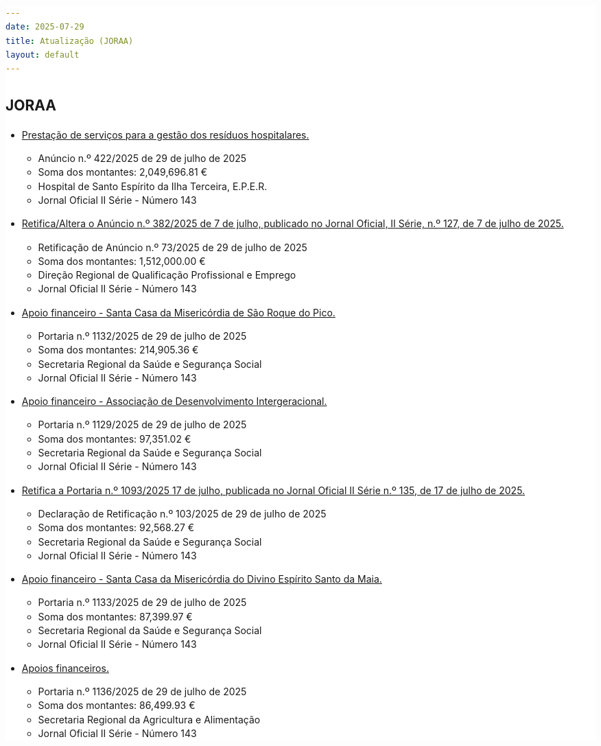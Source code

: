 ```yaml
---
date: 2025-07-29
title: Atualização (JORAA)
layout: default
---
```

## JORAA

* [Prestação de serviços para a gestão dos resíduos hospitalares.](https://jo.azores.gov.pt/#/ato/27ab5106-8ebb-401f-b247-92661a85c439)
  * Anúncio n.º 422/2025 de 29 de julho de 2025
  * Soma dos montantes: 2,049,696.81 €
  * Hospital de Santo Espírito da Ilha Terceira, E.P.E.R.
  * Jornal Oficial II Série - Número 143

* [Retifica/Altera o Anúncio n.º 382/2025 de 7 de julho, publicado no Jornal Oficial, II Série, n.º 127, de 7 de julho de 2025.](https://jo.azores.gov.pt/#/ato/3ee38c12-4ab8-41ee-86d3-964708510356)
  * Retificação de Anúncio n.º 73/2025 de 29 de julho de 2025
  * Soma dos montantes: 1,512,000.00 €
  * Direção Regional de Qualificação Profissional e Emprego
  * Jornal Oficial II Série - Número 143

* [Apoio financeiro - Santa Casa da Misericórdia de São Roque do Pico.](https://jo.azores.gov.pt/#/ato/cda7d588-77c1-43d4-8edf-2f1e425b5be9)
  * Portaria n.º 1132/2025 de 29 de julho de 2025
  * Soma dos montantes: 214,905.36 €
  * Secretaria Regional da Saúde e Segurança Social
  * Jornal Oficial II Série - Número 143

* [Apoio financeiro - Associação de Desenvolvimento Intergeracional.](https://jo.azores.gov.pt/#/ato/df969bd5-336b-42a3-9e08-0de889df7ddb)
  * Portaria n.º 1129/2025 de 29 de julho de 2025
  * Soma dos montantes: 97,351.02 €
  * Secretaria Regional da Saúde e Segurança Social
  * Jornal Oficial II Série - Número 143

* [Retifica a Portaria n.º 1093/2025 17 de julho, publicada no Jornal Oficial II Série n.º 135, de 17 de julho de 2025.](https://jo.azores.gov.pt/#/ato/e3644842-f633-4ff9-a39c-fb2e7b65c54d)
  * Declaração de Retificação n.º 103/2025 de 29 de julho de 2025
  * Soma dos montantes: 92,568.27 €
  * Secretaria Regional da Saúde e Segurança Social
  * Jornal Oficial II Série - Número 143

* [Apoio financeiro - Santa Casa da Misericórdia do Divino Espírito Santo da Maia.](https://jo.azores.gov.pt/#/ato/8224e27e-9e2f-4c1d-84a9-2f13cd4545df)
  * Portaria n.º 1133/2025 de 29 de julho de 2025
  * Soma dos montantes: 87,399.97 €
  * Secretaria Regional da Saúde e Segurança Social
  * Jornal Oficial II Série - Número 143

* [Apoios financeiros.](https://jo.azores.gov.pt/#/ato/3397f782-19bf-452c-a145-5b608b031c1a)
  * Portaria n.º 1136/2025 de 29 de julho de 2025
  * Soma dos montantes: 86,499.93 €
  * Secretaria Regional da Agricultura e Alimentação
  * Jornal Oficial II Série - Número 143
